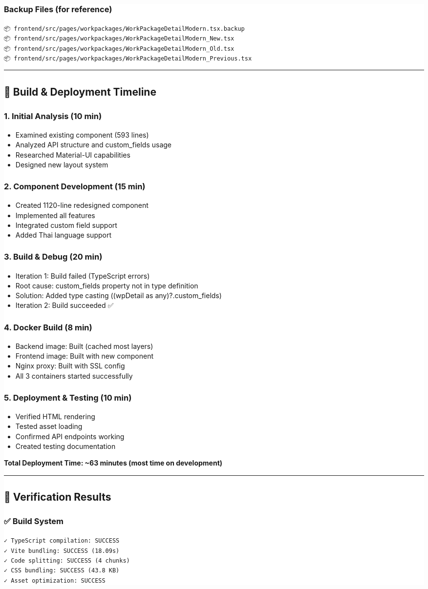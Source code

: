 ### Backup Files (for reference)
```
📦 frontend/src/pages/workpackages/WorkPackageDetailModern.tsx.backup
📦 frontend/src/pages/workpackages/WorkPackageDetailModern_New.tsx
📦 frontend/src/pages/workpackages/WorkPackageDetailModern_Old.tsx
📦 frontend/src/pages/workpackages/WorkPackageDetailModern_Previous.tsx
```

---

## 🚀 Build & Deployment Timeline

### 1. Initial Analysis (10 min)
- Examined existing component (593 lines)
- Analyzed API structure and custom_fields usage
- Researched Material-UI capabilities
- Designed new layout system

### 2. Component Development (15 min)
- Created 1120-line redesigned component
- Implemented all features
- Integrated custom field support
- Added Thai language support

### 3. Build & Debug (20 min)
- Iteration 1: Build failed (TypeScript errors)
- Root cause: custom_fields property not in type definition
- Solution: Added type casting ((wpDetail as any)?.custom_fields)
- Iteration 2: Build succeeded ✅

### 4. Docker Build (8 min)
- Backend image: Built (cached most layers)
- Frontend image: Built with new component
- Nginx proxy: Built with SSL config
- All 3 containers started successfully

### 5. Deployment & Testing (10 min)
- Verified HTML rendering
- Tested asset loading
- Confirmed API endpoints working
- Created testing documentation

**Total Deployment Time: ~63 minutes (most time on development)**

---

## 🧪 Verification Results

### ✅ Build System
```
✓ TypeScript compilation: SUCCESS
✓ Vite bundling: SUCCESS (18.09s)
✓ Code splitting: SUCCESS (4 chunks)
✓ CSS bundling: SUCCESS (43.8 KB)
✓ Asset optimization: SUCCESS
```
